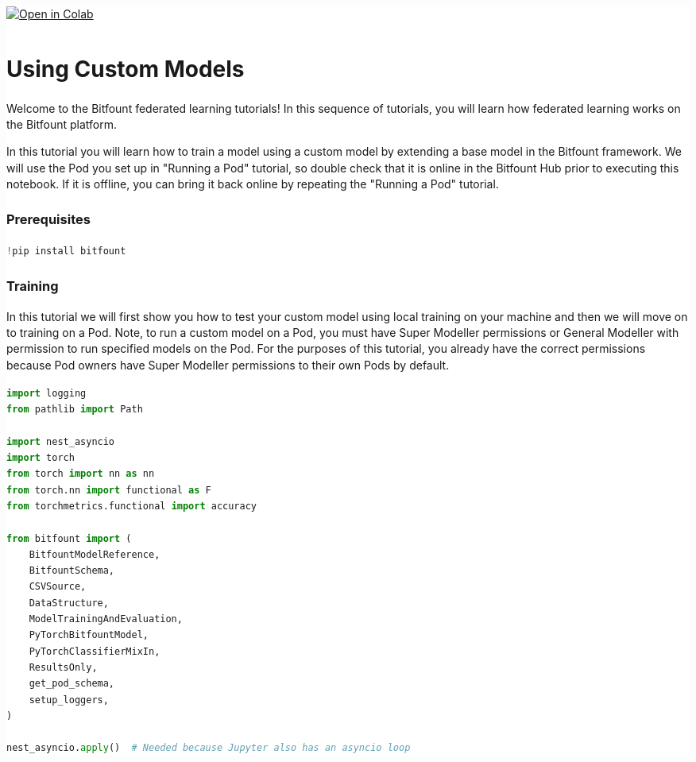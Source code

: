 

[![Open in Colab](https://colab.research.google.com/assets/colab-badge.svg)](https://colab.research.google.com/github/bitfount/tutorials/blob/main/Advanced%20Data%20Science%20Tasks/training_a_custom_model.ipynb)

# Using Custom Models

Welcome to the Bitfount federated learning tutorials! In this sequence of tutorials, you will learn how federated learning works on the Bitfount platform.

In this tutorial you will learn how to train a model using a custom model by extending a base model in the Bitfount framework. We will use the Pod you set up in "Running a Pod" tutorial, so double check that it is online in the Bitfount Hub prior to executing this notebook. If it is offline, you can bring it back online by repeating the "Running a Pod" tutorial.

### Prerequisites

```python
!pip install bitfount
```

### Training

In this tutorial we will first show you how to test your custom model using local training on your machine and then we will move on to training on a Pod. Note, to run a custom model on a Pod, you must have Super Modeller permissions or General Modeller with permission to run specified models on the Pod. For the purposes of this tutorial, you already have the correct permissions because Pod owners have Super Modeller permissions to their own Pods by default.

```python
import logging
from pathlib import Path

import nest_asyncio
import torch
from torch import nn as nn
from torch.nn import functional as F
from torchmetrics.functional import accuracy

from bitfount import (
    BitfountModelReference,
    BitfountSchema,
    CSVSource,
    DataStructure,
    ModelTrainingAndEvaluation,
    PyTorchBitfountModel,
    PyTorchClassifierMixIn,
    ResultsOnly,
    get_pod_schema,
    setup_loggers,
)

nest_asyncio.apply()  # Needed because Jupyter also has an asyncio loop
```
